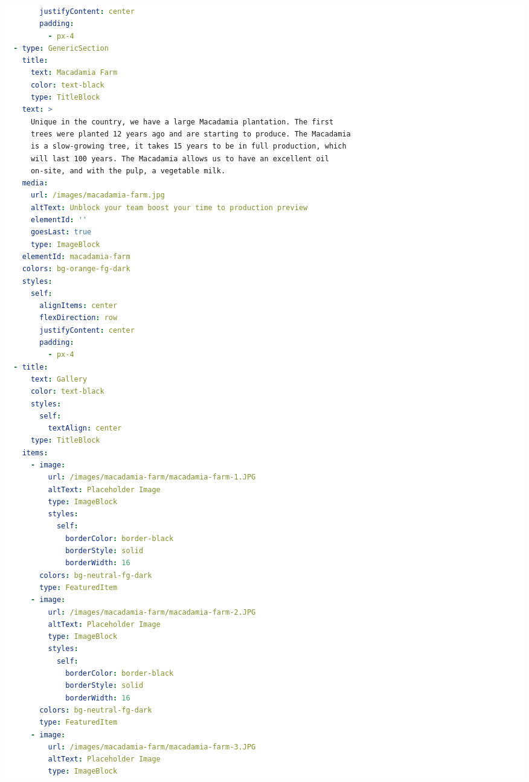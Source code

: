 ```yaml
        justifyContent: center
        padding:
          - px-4
  - type: GenericSection
    title:
      text: Macadamia Farm
      color: text-black
      type: TitleBlock
    text: >
      Unique in the country, we have a large Macadamia plantation. The first
      trees were planted 12 years ago and are starting to produce. The Macadamia
      is a slow-growing tree, it takes 15 years to be in full production, which
      will last 100 years. The Macadamia allows us to have an excellent oil
      on-site, and with the pulp, a vegetable milk.
    media:
      url: /images/macadamia-farm.jpg
      altText: Unblock your team boost your time to production preview
      elementId: ''
      goesLast: true
      type: ImageBlock
    elementId: macadamia-farm
    colors: bg-orange-fg-dark
    styles:
      self:
        alignItems: center
        flexDirection: row
        justifyContent: center
        padding:
          - px-4
  - title:
      text: Gallery
      color: text-black
      styles:
        self:
          textAlign: center
      type: TitleBlock
    items:
      - image:
          url: /images/macadamia-farm/macadamia-farm-1.JPG
          altText: Placeholder Image
          type: ImageBlock
          styles:
            self:
              borderColor: border-black
              borderStyle: solid
              borderWidth: 16
        colors: bg-neutral-fg-dark
        type: FeaturedItem
      - image:
          url: /images/macadamia-farm/macadamia-farm-2.JPG
          altText: Placeholder Image
          type: ImageBlock
          styles:
            self:
              borderColor: border-black
              borderStyle: solid
              borderWidth: 16
        colors: bg-neutral-fg-dark
        type: FeaturedItem
      - image:
          url: /images/macadamia-farm/macadamia-farm-3.JPG
          altText: Placeholder Image
          type: ImageBlock
```